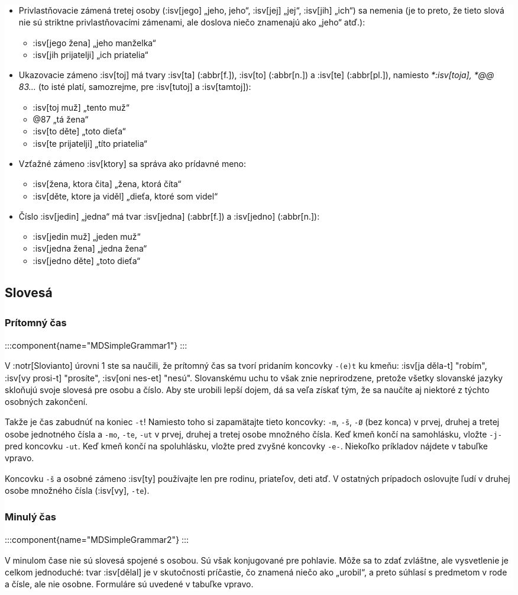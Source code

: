 - Privlastňovacie zámená tretej osoby (:isv[jego] „jeho, jeho“, :isv[jej] „jej“, :isv[jih] „ich“) sa nemenia (je to preto, že tieto slová nie sú striktne privlastňovacími zámenami, ale doslova niečo znamenajú ako „jeho“ atď.):
  - :isv[jego žena] „jeho manželka“
  - :isv[jih prijatelji] „ich priatelia“

- Ukazovacie zámeno :isv[toj] má tvary :isv[ta] (:abbr[f.]), :isv[to] (:abbr[n.]) a :isv[te] (:abbr[pl.]), namiesto _\*:isv[toja], \*@@ 83..._ (to isté platí, samozrejme, pre :isv[tutoj] a :isv[tamtoj]):
  - :isv[toj muž] „tento muž“
  - @87 „tá žena“
  - :isv[to děte] „toto dieťa“
  - :isv[te prijatelji] „títo priatelia“

- Vzťažné zámeno :isv[ktory] sa správa ako prídavné meno:
  - :isv[žena, ktora čita] „žena, ktorá číta“
  - :isv[děte, ktore ja viděl] „dieťa, ktoré som videl“

- Číslo :isv[jedin] „jedna“ má tvar :isv[jedna] (:abbr[f.]) a :isv[jedno] (:abbr[n.]):
  - :isv[jedin muž] „jeden muž“
  - :isv[jedna žena] „jedna žena“
  - :isv[jedno děte] „toto dieťa“

## Slovesá

### Prítomný čas

:::component{name="MDSimpleGrammar1"}
:::

V :notr[Slovianto] úrovni 1 ste sa naučili, že prítomný čas sa tvorí pridaním koncovky `-(e)t` ku kmeňu: :isv[ja děla-t] "robím", :isv[vy prosi-t] "prosíte", :isv[oni nes-et] "nesú". Slovanskému uchu to však znie neprirodzene, pretože všetky slovanské jazyky skloňujú svoje slovesá pre osobu a číslo. Aby ste urobili lepší dojem, dá sa veľa získať tým, že sa naučíte aj niektoré z týchto osobných zakončení.

Takže je čas zabudnúť na koniec `-t`! Namiesto toho si zapamätajte tieto koncovky: `-m`, `-š`, `-Ø`  (bez konca) v prvej, druhej a tretej osobe jednotného čísla a `-mo`, `-te`, `-ut`  v prvej, druhej a tretej osobe množného čísla. Keď kmeň končí na samohlásku, vložte `-j-` pred koncovku `-ut`. Keď kmeň končí na spoluhlásku, vložte pred zvyšné koncovky `-e-`. Niekoľko príkladov nájdete v tabuľke vpravo.

Koncovku `-š` a osobné zámeno :isv[ty] používajte len pre rodinu, priateľov, deti atď. V ostatných prípadoch oslovujte ľudí v druhej osobe množného čísla (:isv[vy], `-te`).

### Minulý čas

:::component{name="MDSimpleGrammar2"}
:::

V minulom čase nie sú slovesá spojené s osobou. Sú však konjugované pre pohlavie. Môže sa to zdať zvláštne, ale vysvetlenie je celkom jednoduché: tvar :isv[dělal] je v skutočnosti príčastie, čo znamená niečo ako „urobil“, a preto súhlasí s predmetom v rode a čísle, ale nie osobne. Formuláre sú uvedené v tabuľke vpravo.


[1]: level-1.md